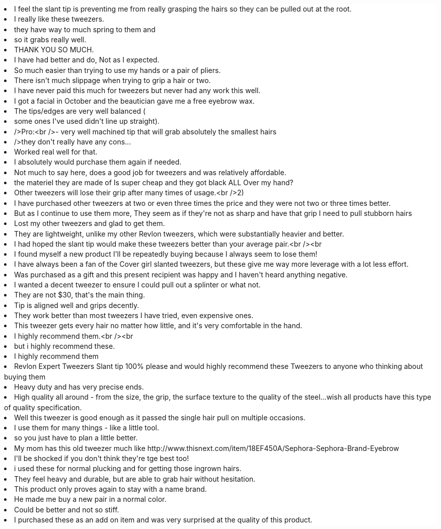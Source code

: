 <li> I feel the slant tip is preventing me from really grasping the hairs so they can be pulled out at the root.  </li>
<li> I really like these tweezers.</li>
<li> they have way to much spring to  them and</li>
<li> so it grabs really well.</li>
<li> THANK YOU SO MUCH.</li>
<li> I have had better and do, Not as I expected.</li>
<li> So much easier than trying to use my hands or a pair of pliers.  </li>
<li> There isn&#x27;t much slippage when trying to grip a hair or two.</li>
<li> I have never paid this much for tweezers but never had any work this well.</li>
<li> I got a facial in October and the beautician gave me a free eyebrow wax.  </li>
<li> The tips/edges are very well balanced (</li>
<li> some ones I&#x27;ve used didn&#x27;t line up straight).</li>
<li> /&gt;Pro:&lt;br /&gt;- very well machined tip that will grab absolutely the smallest hairs</li>
<li> /&gt;they don&#x27;t really have any cons...</li>
<li> Worked real well for that.</li>
<li> I absolutely would purchase them again if needed.</li>
<li> Not much to say here, does a good job for tweezers and was relatively affordable.</li>
<li> the materiel they are made of Is super cheap and they  got black ALL Over my hand?</li>
<li> Other tweezers will lose their grip after many times of usage.&lt;br /&gt;2)</li>
<li> I have purchased other tweezers at two or even three times the price and they were not two or three times better.</li>
<li> But as I continue to use them more, They seem as if they&#x27;re not as sharp and have that grip I need to pull stubborn hairs</li>
<li> Lost my other tweezers and glad to get them.  </li>
<li> They are lightweight, unlike my other Revlon tweezers, which were substantially heavier and better.</li>
<li> I had hoped the slant tip would make these tweezers better than your average pair.&lt;br /&gt;&lt;br</li>
<li> I found myself a new product I&#x27;ll be repeatedly buying because I always seem to lose them!</li>
<li> I have always been a fan of the Cover girl slanted tweezers, but these give me way more leverage with a lot less effort.</li>
<li> Was purchased as a gift and this present recipient was happy and I haven&#x27;t heard anything negative.</li>
<li> I wanted a decent tweezer to ensure I could pull out a splinter or what not.  </li>
<li> They are not $30, that&#x27;s the main thing.</li>
<li> Tip is aligned well and grips decently.  </li>
<li> They work better than most tweezers I have tried, even expensive ones.</li>
<li> This tweezer gets every hair no matter how little, and it&#x27;s very comfortable in the hand.</li>
<li> I highly recommend them.&lt;br /&gt;&lt;br</li>
<li> but i highly recommend these.</li>
<li> I highly recommend them</li>
<li> Revlon Expert Tweezers  Slant tip 100% please and would highly recommend these Tweezers to anyone who thinking about buying them</li>
<li> Heavy duty and has very precise ends.  </li>
<li> High quality all around - from the size, the grip, the surface texture to the quality of the steel...wish all products have this type of quality specification.</li>
<li> Well this tweezer is good enough as it passed the single hair pull on multiple occasions.  </li>
<li> I use them for many things - like a little tool.  </li>
<li> so you just have to plan a little better.  </li>
<li> My mom has this old tweezer much like http://www.thisnext.com/item/18EF450A/Sephora-Sephora-Brand-Eyebrow</li>
<li> I&#x27;ll be shocked if you don&#x27;t think they&#x27;re tge best too!</li>
<li> i used these for normal plucking and for getting those ingrown hairs.</li>
<li> They feel heavy and durable, but are able to grab hair without hesitation.</li>
<li> This product only proves again to stay with a name brand.</li>
<li> He made me buy a new pair in a normal color.</li>
<li> Could be better and not so stiff.</li>
<li> I purchased these as an add on item and was very surprised at the quality of this product.</li>